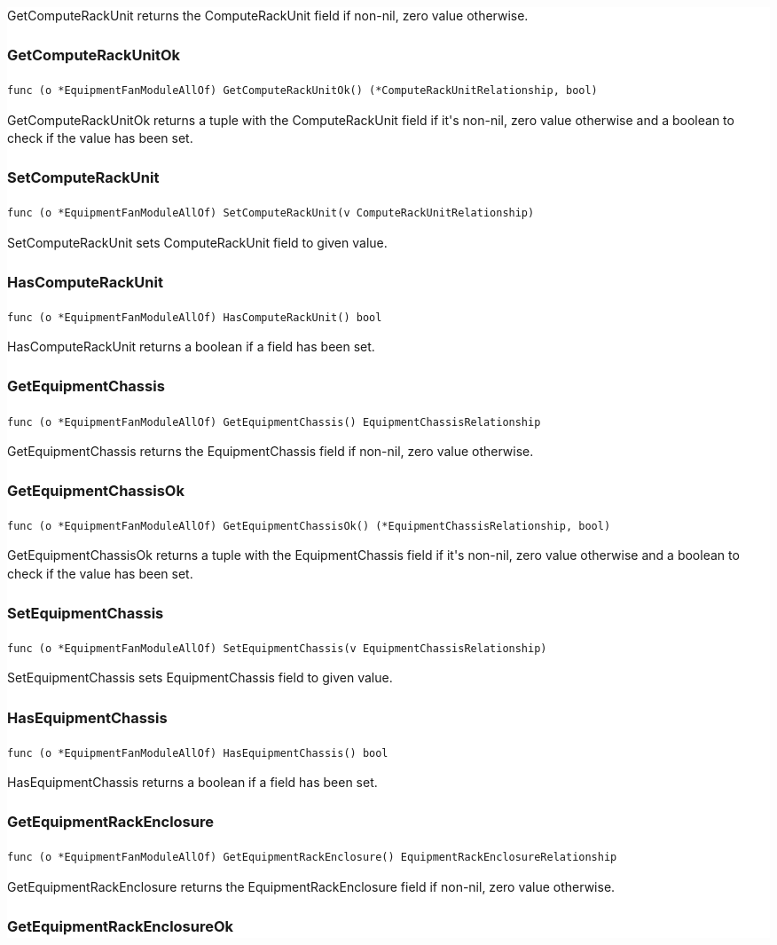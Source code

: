 GetComputeRackUnit returns the ComputeRackUnit field if non-nil, zero value otherwise.

### GetComputeRackUnitOk

`func (o *EquipmentFanModuleAllOf) GetComputeRackUnitOk() (*ComputeRackUnitRelationship, bool)`

GetComputeRackUnitOk returns a tuple with the ComputeRackUnit field if it's non-nil, zero value otherwise
and a boolean to check if the value has been set.

### SetComputeRackUnit

`func (o *EquipmentFanModuleAllOf) SetComputeRackUnit(v ComputeRackUnitRelationship)`

SetComputeRackUnit sets ComputeRackUnit field to given value.

### HasComputeRackUnit

`func (o *EquipmentFanModuleAllOf) HasComputeRackUnit() bool`

HasComputeRackUnit returns a boolean if a field has been set.

### GetEquipmentChassis

`func (o *EquipmentFanModuleAllOf) GetEquipmentChassis() EquipmentChassisRelationship`

GetEquipmentChassis returns the EquipmentChassis field if non-nil, zero value otherwise.

### GetEquipmentChassisOk

`func (o *EquipmentFanModuleAllOf) GetEquipmentChassisOk() (*EquipmentChassisRelationship, bool)`

GetEquipmentChassisOk returns a tuple with the EquipmentChassis field if it's non-nil, zero value otherwise
and a boolean to check if the value has been set.

### SetEquipmentChassis

`func (o *EquipmentFanModuleAllOf) SetEquipmentChassis(v EquipmentChassisRelationship)`

SetEquipmentChassis sets EquipmentChassis field to given value.

### HasEquipmentChassis

`func (o *EquipmentFanModuleAllOf) HasEquipmentChassis() bool`

HasEquipmentChassis returns a boolean if a field has been set.

### GetEquipmentRackEnclosure

`func (o *EquipmentFanModuleAllOf) GetEquipmentRackEnclosure() EquipmentRackEnclosureRelationship`

GetEquipmentRackEnclosure returns the EquipmentRackEnclosure field if non-nil, zero value otherwise.

### GetEquipmentRackEnclosureOk
